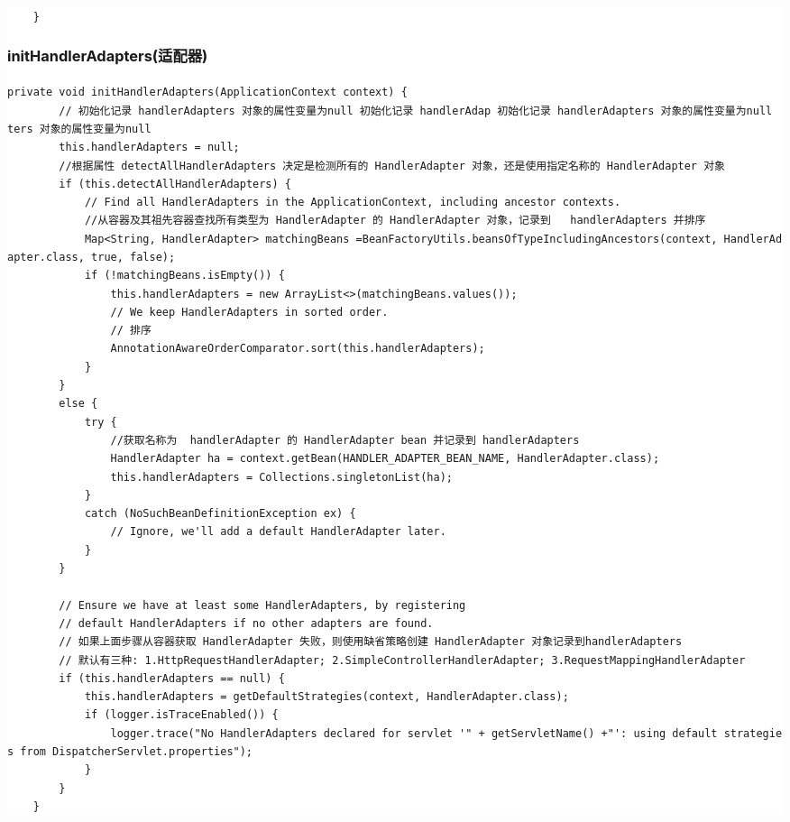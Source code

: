 ```
	}

```

### initHandlerAdapters(适配器)

```
private void initHandlerAdapters(ApplicationContext context) {
        // 初始化记录 handlerAdapters 对象的属性变量为null 初始化记录 handlerAdap 初始化记录 handlerAdapters 对象的属性变量为null   ters 对象的属性变量为null
		this.handlerAdapters = null;
        //根据属性 detectAllHandlerAdapters 决定是检测所有的 HandlerAdapter 对象，还是使用指定名称的 HandlerAdapter 对象
		if (this.detectAllHandlerAdapters) {
			// Find all HandlerAdapters in the ApplicationContext, including ancestor contexts.
			//从容器及其祖先容器查找所有类型为 HandlerAdapter 的 HandlerAdapter 对象，记录到   handlerAdapters 并排序
			Map<String, HandlerAdapter> matchingBeans =BeanFactoryUtils.beansOfTypeIncludingAncestors(context, HandlerAdapter.class, true, false);
			if (!matchingBeans.isEmpty()) {
				this.handlerAdapters = new ArrayList<>(matchingBeans.values());
				// We keep HandlerAdapters in sorted order.
				// 排序
				AnnotationAwareOrderComparator.sort(this.handlerAdapters);
			}
		}
		else {
			try {
			    //获取名称为  handlerAdapter 的 HandlerAdapter bean 并记录到 handlerAdapters
				HandlerAdapter ha = context.getBean(HANDLER_ADAPTER_BEAN_NAME, HandlerAdapter.class);
				this.handlerAdapters = Collections.singletonList(ha);
			}
			catch (NoSuchBeanDefinitionException ex) {
				// Ignore, we'll add a default HandlerAdapter later.
			}
		}

		// Ensure we have at least some HandlerAdapters, by registering
		// default HandlerAdapters if no other adapters are found.
		// 如果上面步骤从容器获取 HandlerAdapter 失败，则使用缺省策略创建 HandlerAdapter 对象记录到handlerAdapters
		// 默认有三种: 1.HttpRequestHandlerAdapter; 2.SimpleControllerHandlerAdapter; 3.RequestMappingHandlerAdapter
		if (this.handlerAdapters == null) {
			this.handlerAdapters = getDefaultStrategies(context, HandlerAdapter.class);
			if (logger.isTraceEnabled()) {
				logger.trace("No HandlerAdapters declared for servlet '" + getServletName() +"': using default strategies from DispatcherServlet.properties");
			}
		}
	}

```
